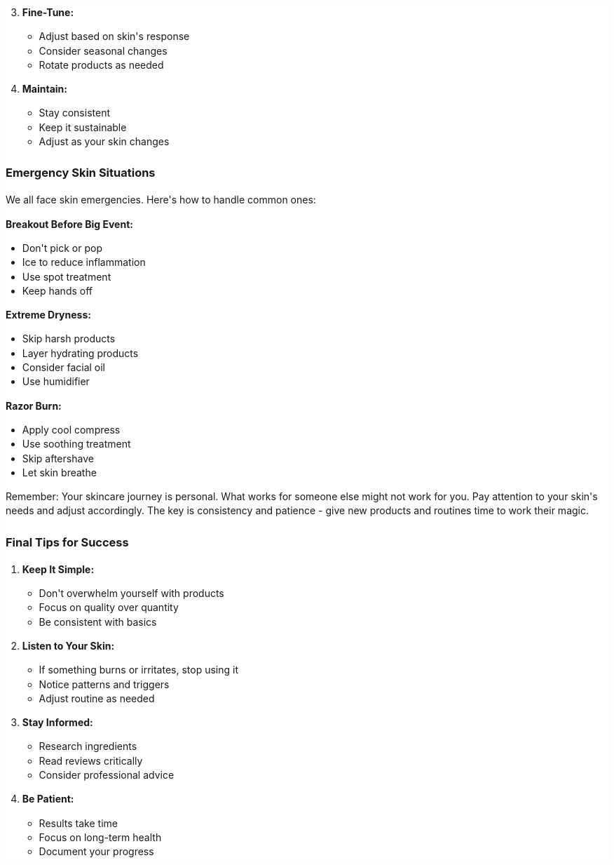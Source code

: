 3. **Fine-Tune:**
   - Adjust based on skin's response
   - Consider seasonal changes
   - Rotate products as needed

4. **Maintain:**
   - Stay consistent
   - Keep it sustainable
   - Adjust as your skin changes

### Emergency Skin Situations

We all face skin emergencies. Here's how to handle common ones:

**Breakout Before Big Event:**
- Don't pick or pop
- Ice to reduce inflammation
- Use spot treatment
- Keep hands off

**Extreme Dryness:**
- Skip harsh products
- Layer hydrating products
- Consider facial oil
- Use humidifier

**Razor Burn:**
- Apply cool compress
- Use soothing treatment
- Skip aftershave
- Let skin breathe

Remember: Your skincare journey is personal. What works for someone else might not work for you. Pay attention to your skin's needs and adjust accordingly. The key is consistency and patience - give new products and routines time to work their magic.

### Final Tips for Success

1. **Keep It Simple:**
   - Don't overwhelm yourself with products
   - Focus on quality over quantity
   - Be consistent with basics

2. **Listen to Your Skin:**
   - If something burns or irritates, stop using it
   - Notice patterns and triggers
   - Adjust routine as needed

3. **Stay Informed:**
   - Research ingredients
   - Read reviews critically
   - Consider professional advice

4. **Be Patient:**
   - Results take time
   - Focus on long-term health
   - Document your progress
